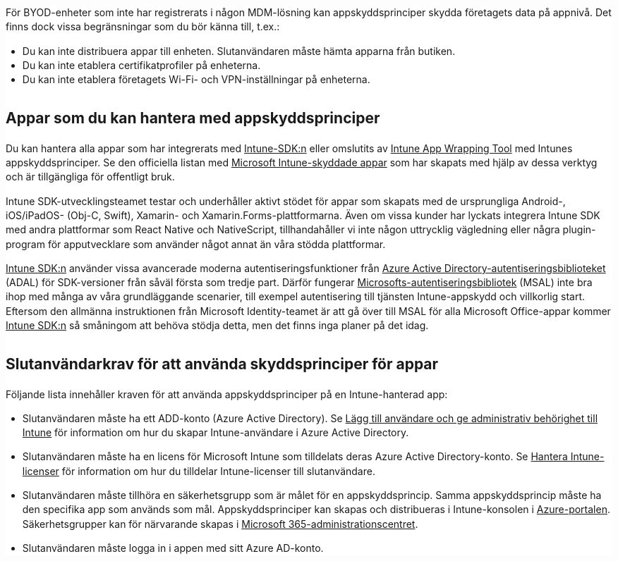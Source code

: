 För BYOD-enheter som inte har registrerats i någon MDM-lösning kan appskyddsprinciper skydda företagets data på appnivå.
Det finns dock vissa begränsningar som du bör känna till, t.ex.:

- Du kan inte distribuera appar till enheten. Slutanvändaren måste hämta apparna från butiken.
- Du kan inte etablera certifikatprofiler på enheterna.
- Du kan inte etablera företagets Wi-Fi- och VPN-inställningar på enheterna.

## <a name="apps-you-can-manage-with-app-protection-policies"></a>Appar som du kan hantera med appskyddsprinciper

Du kan hantera alla appar som har integrerats med [Intune-SDK:n](../developer/app-sdk.md) eller omslutits av [Intune App Wrapping Tool](../developer/apps-prepare-mobile-application-management.md) med Intunes appskyddsprinciper. Se den officiella listan med [Microsoft Intune-skyddade appar](apps-supported-intune-apps.md) som har skapats med hjälp av dessa verktyg och är tillgängliga för offentligt bruk.

Intune SDK-utvecklingsteamet testar och underhåller aktivt stödet för appar som skapats med de ursprungliga Android-, iOS/iPadOS- (Obj-C, Swift), Xamarin- och Xamarin.Forms-plattformarna. Även om vissa kunder har lyckats integrera Intune SDK med andra plattformar som React Native och NativeScript, tillhandahåller vi inte någon uttrycklig vägledning eller några plugin-program för apputvecklare som använder något annat än våra stödda plattformar.

[Intune SDK:n](../developer/app-sdk.md) använder vissa avancerade moderna autentiseringsfunktioner från [Azure Active Directory-autentiseringsbiblioteket](https://docs.microsoft.com/azure/active-directory/develop/active-directory-authentication-libraries) (ADAL) för SDK-versioner från såväl första som tredje part. Därför fungerar [Microsofts-autentiseringsbibliotek](https://docs.microsoft.com/azure/active-directory/develop/reference-v2-libraries) (MSAL) inte bra ihop med många av våra grundläggande scenarier, till exempel autentisering till tjänsten Intune-appskydd och villkorlig start. Eftersom den allmänna instruktionen från Microsoft Identity-teamet är att gå över till MSAL för alla Microsoft Office-appar kommer [Intune SDK:n](../developer/app-sdk.md) så småningom att behöva stödja detta, men det finns inga planer på det idag.

## <a name="end-user-requirements-to-use-app-protection-policies"></a>Slutanvändarkrav för att använda skyddsprinciper för appar

Följande lista innehåller kraven för att använda appskyddsprinciper på en Intune-hanterad app:

- Slutanvändaren måste ha ett ADD-konto (Azure Active Directory). Se [Lägg till användare och ge administrativ behörighet till Intune](../fundamentals/users-add.md) för information om hur du skapar Intune-användare i Azure Active Directory.

- Slutanvändaren måste ha en licens för Microsoft Intune som tilldelats deras Azure Active Directory-konto. Se [Hantera Intune-licenser](../fundamentals/licenses-assign.md) för information om hur du tilldelar Intune-licenser till slutanvändare.

- Slutanvändaren måste tillhöra en säkerhetsgrupp som är målet för en appskyddsprincip. Samma appskyddsprincip måste ha den specifika app som används som mål. Appskyddsprinciper kan skapas och distribueras i Intune-konsolen i [Azure-portalen](https://portal.azure.com). Säkerhetsgrupper kan för närvarande skapas i [Microsoft 365-administrationscentret](https://admin.microsoft.com).

- Slutanvändaren måste logga in i appen med sitt Azure AD-konto.
